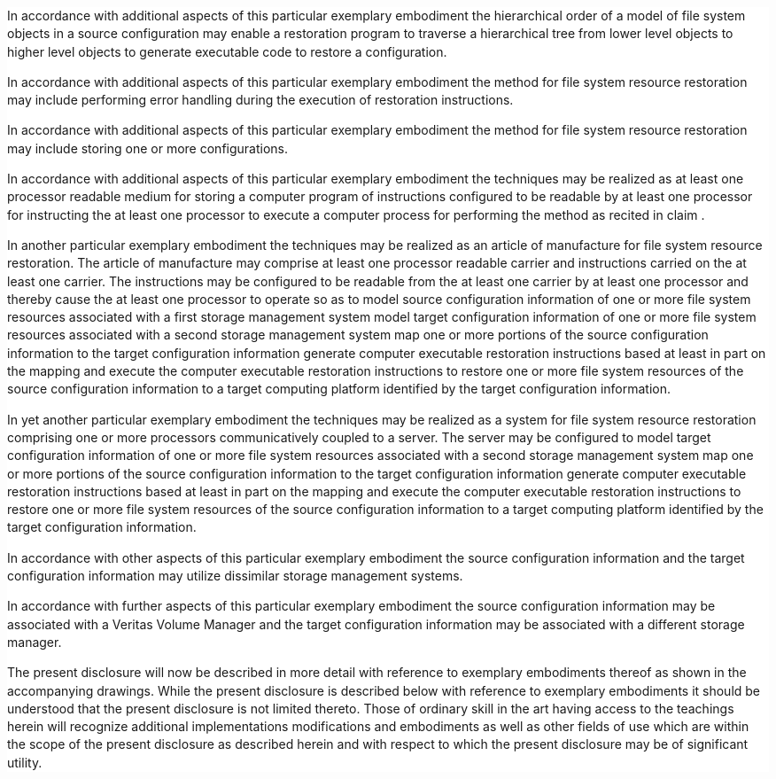 In accordance with additional aspects of this particular exemplary embodiment the hierarchical order of a model of file system objects in a source configuration may enable a restoration program to traverse a hierarchical tree from lower level objects to higher level objects to generate executable code to restore a configuration.

In accordance with additional aspects of this particular exemplary embodiment the method for file system resource restoration may include performing error handling during the execution of restoration instructions.

In accordance with additional aspects of this particular exemplary embodiment the method for file system resource restoration may include storing one or more configurations.

In accordance with additional aspects of this particular exemplary embodiment the techniques may be realized as at least one processor readable medium for storing a computer program of instructions configured to be readable by at least one processor for instructing the at least one processor to execute a computer process for performing the method as recited in claim .

In another particular exemplary embodiment the techniques may be realized as an article of manufacture for file system resource restoration. The article of manufacture may comprise at least one processor readable carrier and instructions carried on the at least one carrier. The instructions may be configured to be readable from the at least one carrier by at least one processor and thereby cause the at least one processor to operate so as to model source configuration information of one or more file system resources associated with a first storage management system model target configuration information of one or more file system resources associated with a second storage management system map one or more portions of the source configuration information to the target configuration information generate computer executable restoration instructions based at least in part on the mapping and execute the computer executable restoration instructions to restore one or more file system resources of the source configuration information to a target computing platform identified by the target configuration information.

In yet another particular exemplary embodiment the techniques may be realized as a system for file system resource restoration comprising one or more processors communicatively coupled to a server. The server may be configured to model target configuration information of one or more file system resources associated with a second storage management system map one or more portions of the source configuration information to the target configuration information generate computer executable restoration instructions based at least in part on the mapping and execute the computer executable restoration instructions to restore one or more file system resources of the source configuration information to a target computing platform identified by the target configuration information.

In accordance with other aspects of this particular exemplary embodiment the source configuration information and the target configuration information may utilize dissimilar storage management systems.

In accordance with further aspects of this particular exemplary embodiment the source configuration information may be associated with a Veritas Volume Manager and the target configuration information may be associated with a different storage manager.

The present disclosure will now be described in more detail with reference to exemplary embodiments thereof as shown in the accompanying drawings. While the present disclosure is described below with reference to exemplary embodiments it should be understood that the present disclosure is not limited thereto. Those of ordinary skill in the art having access to the teachings herein will recognize additional implementations modifications and embodiments as well as other fields of use which are within the scope of the present disclosure as described herein and with respect to which the present disclosure may be of significant utility.
